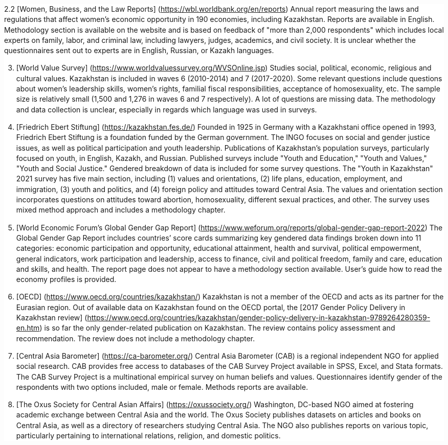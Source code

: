2.2 [Women, Business, and the Law Reports] (https://wbl.worldbank.org/en/reports)
Annual report measuring the laws and regulations that affect women’s economic opportunity in 190 economies, including Kazakhstan. 
Reports are available in English. Methodology section is available on the website and is based on feedback of "more than 2,000 respondents" which includes local experts on family, labor, and criminal law, including lawyers, judges, academics, and civil society. It is unclear whether the questionnaires sent out to experts are in English, Russian, or Kazakh languages. 

3. [World Value Survey] (https://www.worldvaluessurvey.org/WVSOnline.jsp)
Studies social, political, economic, religious and cultural values. Kazakhstan is included in waves 6 (2010-2014) and 7 (2017-2020). 
Some relevant questions include questions about women’s leadership skills, women’s rights, familial fiscal responsibilities, acceptance of homosexuality, etc. 
The sample size is relatively small (1,500 and 1,276 in waves 6 and 7 respectively). A lot of questions are missing data. The methodology and data collection is unclear, especially in regards which language was used in surveys. 

4. [Friedrich Ebert Stiftung] (https://kazakhstan.fes.de/) 
Founded in 1925 in Germany with a Kazakhstani office opened in 1993, Friedrich Ebert Stiftung is a foundation funded by the German government. The INGO focuses on social and gender justice issues, as well as political participation and youth leadership. Publications of Kazakhstan’s population surveys, particularly focused on youth, in English, Kazakh, and Russian. Published surveys include "Youth and Education," "Youth and Values," "Youth and Social Justice." Gendered breakdown of data is included for some survey questions. The "Youth in Kazakhstan" 2021 survey has five main section, including (1) values and orientations, (2) life plans, education, employment, and immigration, (3) youth and politics, and (4) foreign policy and attitudes toward Central Asia. The values and orientation section incorporates questions on attitudes toward abortion, homosexuality, different sexual practices, and other. The survey uses mixed method approach and includes a methodology chapter.    

5. [World Economic Forum’s Global Gender Gap Report] (https://www.weforum.org/reports/global-gender-gap-report-2022)
The Global Gender Gap Report includes countries’ score cards summarizing key gendered data findings broken down into 11 categories: economic participation and opportunity, educational attainment, health and survival, political empowerment, general indicators, work participation and leadership, access to finance, civil and political freedom, family and care, education and skills, and health. The report page does not appear to have a methodology section available. User’s guide how to read the economy profiles is provided. 

6. [OECD] (https://www.oecd.org/countries/kazakhstan/)
Kazakhstan is not a member of the OECD and acts as its partner for the Eurasian region. Out of available data on Kazakhstan found on the OECD portal, the [2017 Gender Policy Delivery in Kazakhstan review] (https://www.oecd.org/countries/kazakhstan/gender-policy-delivery-in-kazakhstan-9789264280359-en.htm) is so far the only gender-related publication on Kazakhstan. The review contains policy assessment and recommendation. The review does not include a methodology chapter.    

7. [Central Asia Barometer] (https://ca-barometer.org/)
Central Asia Barometer (CAB) is a regional independent NGO for applied social research. CAB provides free access to databases of the CAB Survey Project available in SPSS, Excel, and Stata formats. The CAB Survey Project is a multinational empirical survey on human beliefs and values. Questionnaires identify gender of the respondents with two options included, male or female. Methods reports are available. 

8. [The Oxus Society for Central Asian Affairs] (https://oxussociety.org/)
Washington, DC-based NGO aimed at fostering academic exchange between Central Asia and the world. The Oxus Society publishes datasets on articles and books on Central Asia, as well as a directory of researchers studying Central Asia. The NGO also publishes reports on various topic, particularly pertaining to international relations, religion, and domestic politics. 
